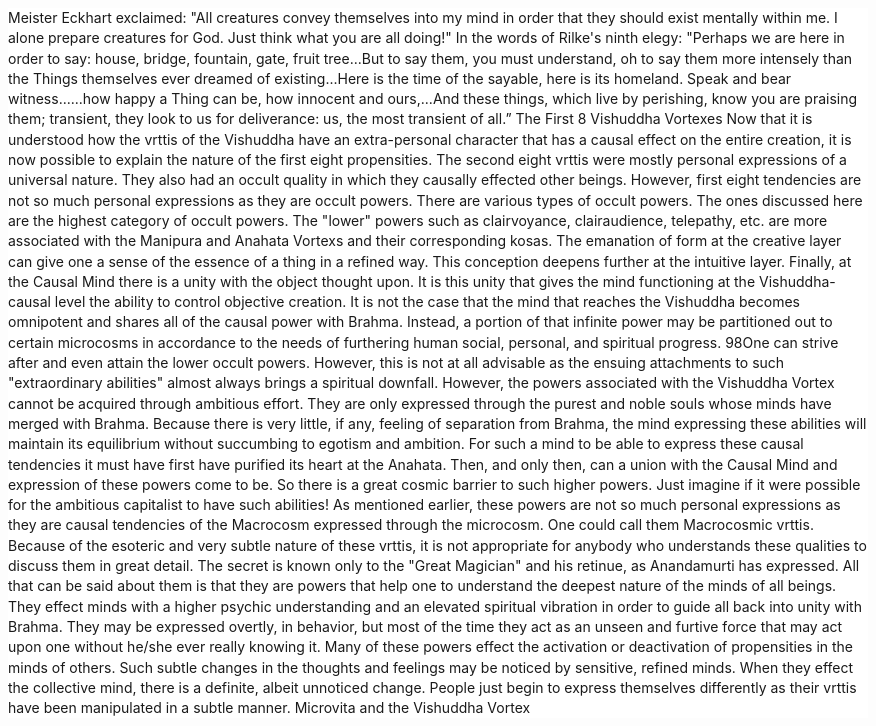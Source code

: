 Meister Eckhart exclaimed: "All creatures convey themselves into my
mind in order that they should exist mentally within me. I alone prepare
creatures for God. Just think what you are all doing!" In the words of Rilke's
ninth elegy: "Perhaps we are here in order to say: house, bridge, fountain,
gate, fruit tree...But to say them, you must understand, oh to say them
more intensely than the Things themselves ever dreamed of existing...Here
is the time of the sayable, here is its homeland. Speak and bear
witness......how happy a Thing can be, how innocent and ours,...And these
things, which live by perishing, know you are praising them; transient, they
look to us for deliverance: us, the most transient of all.”
The First 8 Vishuddha Vortexes
Now that it is understood how the vrttis of the Vishuddha have an
extra-personal character that has a causal effect on the entire creation, it is
now possible to explain the nature of the first eight propensities. The
second eight vrttis were mostly personal expressions of a universal nature.
They also had an occult quality in which they causally effected other
beings. However, first eight tendencies are not so much personal
expressions as they are occult powers.
There are various types of occult powers. The ones discussed here
are the highest category of occult powers. The "lower" powers such as
clairvoyance, clairaudience, telepathy, etc. are more associated with the
Manipura and Anahata Vortexs and their corresponding kosas. The
emanation of form at the creative layer can give one a sense of the essence
of a thing in a refined way. This conception deepens further at the intuitive
layer. Finally, at the Causal Mind there is a unity with the object thought
upon. It is this unity that gives the mind functioning at the Vishuddha-
causal level the ability to control objective creation. It is not the case that
the mind that reaches the Vishuddha becomes omnipotent and shares all of
the causal power with Brahma. Instead, a portion of that infinite power
may be partitioned out to certain microcosms in accordance to the needs of
furthering human social, personal, and spiritual progress.
98One can strive after and even attain the lower occult powers.
However, this is not at all advisable as the ensuing attachments to such
"extraordinary abilities" almost always brings a spiritual downfall. However,
the powers associated with the Vishuddha Vortex cannot be acquired
through ambitious effort. They are only expressed through the purest and
noble souls whose minds have merged with Brahma. Because there is very
little, if any, feeling of separation from Brahma, the mind expressing these
abilities will maintain its equilibrium without succumbing to egotism and
ambition. For such a mind to be able to express these causal tendencies it
must have first have purified its heart at the Anahata. Then, and only then,
can a union with the Causal Mind and expression of these powers come to
be. So there is a great cosmic barrier to such higher powers. Just imagine
if it were possible for the ambitious capitalist to have such abilities!
As mentioned earlier, these powers are not so much personal
expressions as they are causal tendencies of the Macrocosm expressed
through the microcosm. One could call them Macrocosmic vrttis. Because
of the esoteric and very subtle nature of these vrttis, it is not appropriate
for anybody who understands these qualities to discuss them in great
detail. The secret is known only to the "Great Magician" and his retinue, as
Anandamurti has expressed.
All that can be said about them is that they are powers that help one
to understand the deepest nature of the minds of all beings. They effect
minds with a higher psychic understanding and an elevated spiritual
vibration in order to guide all back into unity with Brahma. They may be
expressed overtly, in behavior, but most of the time they act as an unseen
and furtive force that may act upon one without he/she ever really knowing
it. Many of these powers effect the activation or deactivation of
propensities in the minds of others. Such subtle changes in the thoughts
and feelings may be noticed by sensitive, refined minds. When they effect
the collective mind, there is a definite, albeit unnoticed change. People just
begin to express themselves differently as their vrttis have been
manipulated in a subtle manner.
Microvita and the Vishuddha Vortex